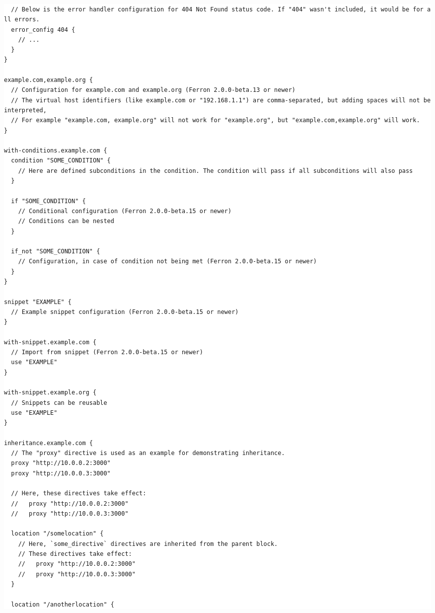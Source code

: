 ```kdl
  // Below is the error handler configuration for 404 Not Found status code. If "404" wasn't included, it would be for all errors.
  error_config 404 {
    // ...
  }
}

example.com,example.org {
  // Configuration for example.com and example.org (Ferron 2.0.0-beta.13 or newer)
  // The virtual host identifiers (like example.com or "192.168.1.1") are comma-separated, but adding spaces will not be interpreted,
  // For example "example.com, example.org" will not work for "example.org", but "example.com,example.org" will work.
}

with-conditions.example.com {
  condition "SOME_CONDITION" {
    // Here are defined subconditions in the condition. The condition will pass if all subconditions will also pass
  }

  if "SOME_CONDITION" {
    // Conditional configuration (Ferron 2.0.0-beta.15 or newer)
    // Conditions can be nested
  }

  if_not "SOME_CONDITION" {
    // Configuration, in case of condition not being met (Ferron 2.0.0-beta.15 or newer)
  }
}

snippet "EXAMPLE" {
  // Example snippet configuration (Ferron 2.0.0-beta.15 or newer)
}

with-snippet.example.com {
  // Import from snippet (Ferron 2.0.0-beta.15 or newer)
  use "EXAMPLE"
}

with-snippet.example.org {
  // Snippets can be reusable
  use "EXAMPLE"
}

inheritance.example.com {
  // The "proxy" directive is used as an example for demonstrating inheritance.
  proxy "http://10.0.0.2:3000"
  proxy "http://10.0.0.3:3000"

  // Here, these directives take effect:
  //   proxy "http://10.0.0.2:3000"
  //   proxy "http://10.0.0.3:3000"

  location "/somelocation" {
    // Here, `some_directive` directives are inherited from the parent block.
    // These directives take effect:
    //   proxy "http://10.0.0.2:3000"
    //   proxy "http://10.0.0.3:3000"
  }

  location "/anotherlocation" {
```